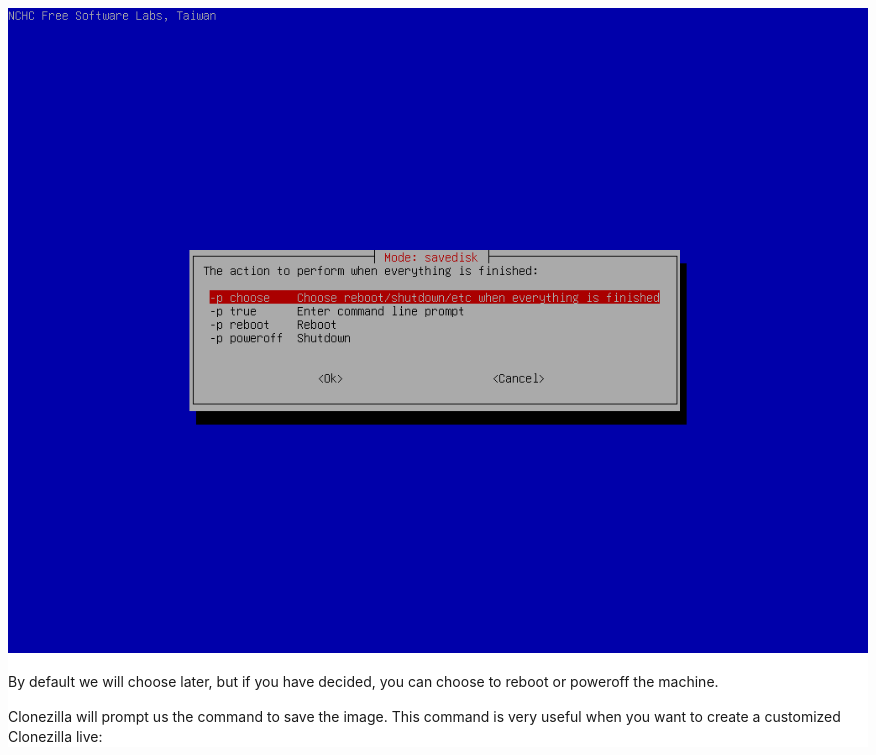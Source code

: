 ![Select extra parameter for actions after saving](./images/save-disk-image/ocs-10-7-reboot-poweroff.png)

By default we will choose later, but if you have decided, you can choose to reboot or poweroff the machine.

Clonezilla will prompt us the command to save the image. This command is very useful when you want to create a customized Clonezilla live:
